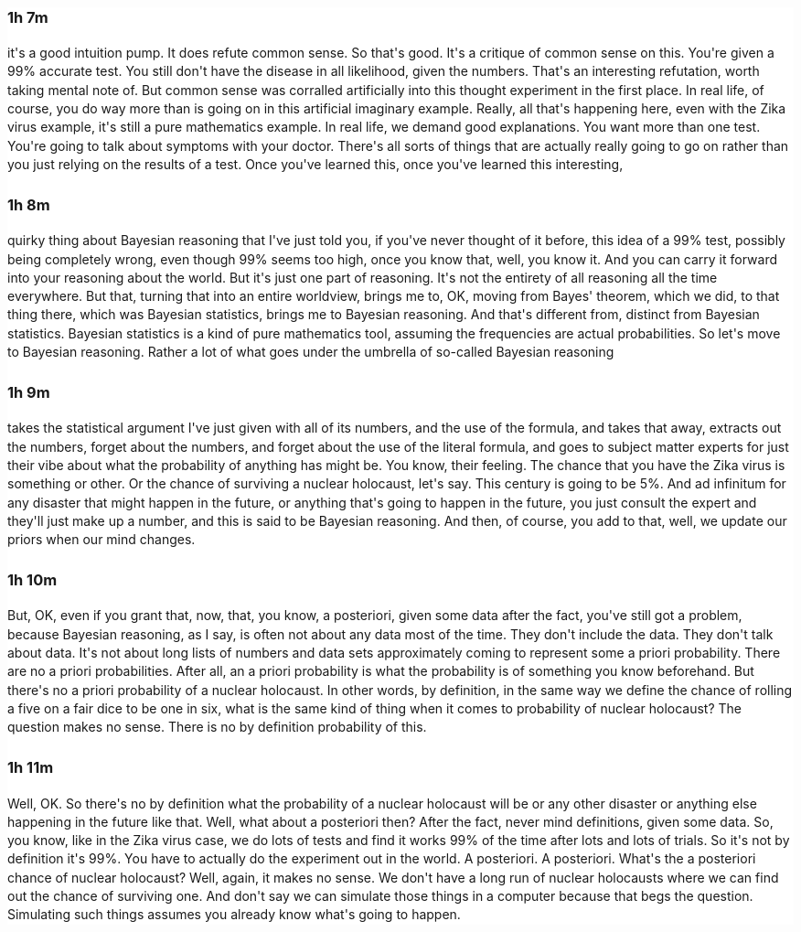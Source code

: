 ### 1h 7m

it's a good intuition pump. It does refute common sense. So that's good. It's a critique of common sense on this. You're given a 99% accurate test. You still don't have the disease in all likelihood, given the numbers. That's an interesting refutation, worth taking mental note of. But common sense was corralled artificially into this thought experiment in the first place. In real life, of course, you do way more than is going on in this artificial imaginary example. Really, all that's happening here, even with the Zika virus example, it's still a pure mathematics example. In real life, we demand good explanations. You want more than one test. You're going to talk about symptoms with your doctor. There's all sorts of things that are actually really going to go on rather than you just relying on the results of a test. Once you've learned this, once you've learned this interesting,

### 1h 8m

quirky thing about Bayesian reasoning that I've just told you, if you've never thought of it before, this idea of a 99% test, possibly being completely wrong, even though 99% seems too high, once you know that, well, you know it. And you can carry it forward into your reasoning about the world. But it's just one part of reasoning. It's not the entirety of all reasoning all the time everywhere. But that, turning that into an entire worldview, brings me to, OK, moving from Bayes' theorem, which we did, to that thing there, which was Bayesian statistics, brings me to Bayesian reasoning. And that's different from, distinct from Bayesian statistics. Bayesian statistics is a kind of pure mathematics tool, assuming the frequencies are actual probabilities. So let's move to Bayesian reasoning. Rather a lot of what goes under the umbrella of so-called Bayesian reasoning

### 1h 9m

takes the statistical argument I've just given with all of its numbers, and the use of the formula, and takes that away, extracts out the numbers, forget about the numbers, and forget about the use of the literal formula, and goes to subject matter experts for just their vibe about what the probability of anything has might be. You know, their feeling. The chance that you have the Zika virus is something or other. Or the chance of surviving a nuclear holocaust, let's say. This century is going to be 5%. And ad infinitum for any disaster that might happen in the future, or anything that's going to happen in the future, you just consult the expert and they'll just make up a number, and this is said to be Bayesian reasoning. And then, of course, you add to that, well, we update our priors when our mind changes.

### 1h 10m

But, OK, even if you grant that, now, that, you know, a posteriori, given some data after the fact, you've still got a problem, because Bayesian reasoning, as I say, is often not about any data most of the time. They don't include the data. They don't talk about data. It's not about long lists of numbers and data sets approximately coming to represent some a priori probability. There are no a priori probabilities. After all, an a priori probability is what the probability is of something you know beforehand. But there's no a priori probability of a nuclear holocaust. In other words, by definition, in the same way we define the chance of rolling a five on a fair dice to be one in six, what is the same kind of thing when it comes to probability of nuclear holocaust? The question makes no sense. There is no by definition probability of this.

### 1h 11m

Well, OK. So there's no by definition what the probability of a nuclear holocaust will be or any other disaster or anything else happening in the future like that. Well, what about a posteriori then? After the fact, never mind definitions, given some data. So, you know, like in the Zika virus case, we do lots of tests and find it works 99% of the time after lots and lots of trials. So it's not by definition it's 99%. You have to actually do the experiment out in the world. A posteriori. A posteriori. What's the a posteriori chance of nuclear holocaust? Well, again, it makes no sense. We don't have a long run of nuclear holocausts where we can find out the chance of surviving one. And don't say we can simulate those things in a computer because that begs the question. Simulating such things assumes you already know what's going to happen.
